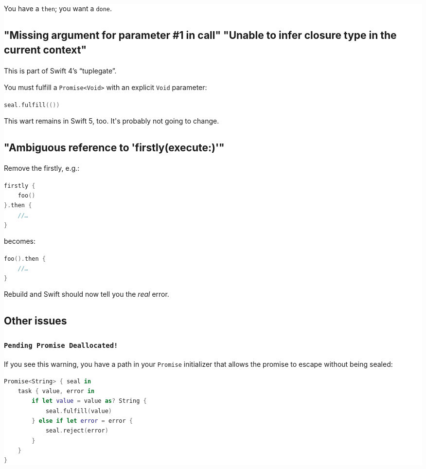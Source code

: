 You have a `then`; you want a `done`.

## "Missing argument for parameter #1 in call" "Unable to infer closure type in the current context"

This is part of Swift 4’s “tuplegate”.

You must fulfill a `Promise<Void>` with an explicit `Void` parameter:

```swift
seal.fulfill(())
```

This wart remains in Swift 5, too. It's probably not going to change.

## "Ambiguous reference to 'firstly(execute:)'"

Remove the firstly, e.g.:

```swift
firstly {
    foo()
}.then {
    //…
}
```

becomes: 

```swift
foo().then {
    //…
}
```

Rebuild and Swift should now tell you the *real* error.

## Other issues

### `Pending Promise Deallocated!`

If you see this warning, you have a path in your `Promise` initializer that allows
the promise to escape without being sealed:

```swift
Promise<String> { seal in
    task { value, error in
        if let value = value as? String {
            seal.fulfill(value)
        } else if let error = error {
            seal.reject(error)
        }
    }
}
```
